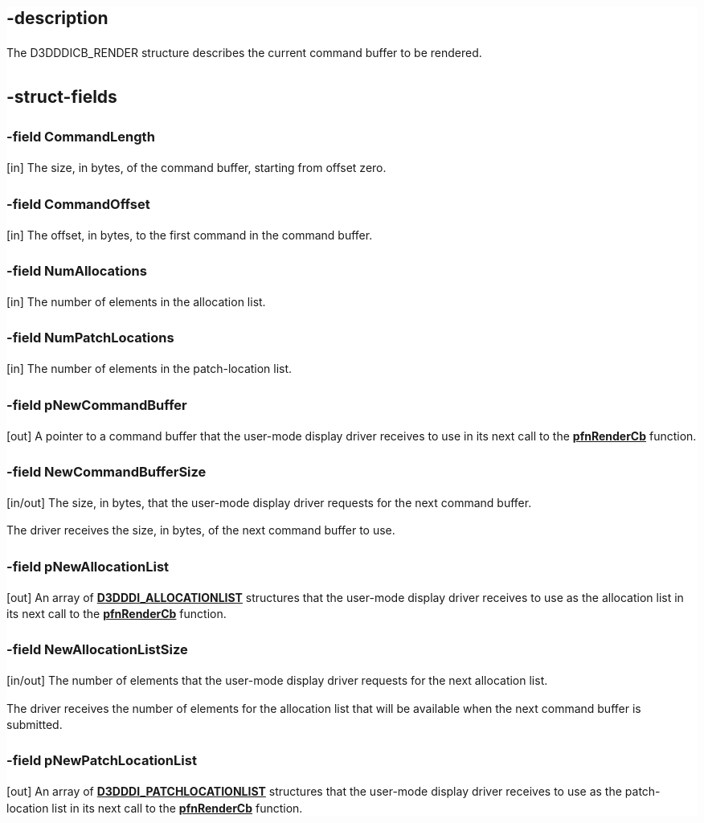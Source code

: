 
## -description

The D3DDDICB_RENDER structure describes the current command buffer to be rendered.

## -struct-fields

### -field CommandLength

[in] The size, in bytes, of the command buffer, starting from offset zero.

### -field CommandOffset

[in] The offset, in bytes, to the first command in the command buffer.

### -field NumAllocations

[in] The number of elements in the allocation list.

### -field NumPatchLocations

[in] The number of elements in the patch-location list.

### -field pNewCommandBuffer

[out] A pointer to a command buffer that the user-mode display driver receives to use in its next call to the [**pfnRenderCb**](./nc-d3dumddi-pfnd3dddi_rendercb.md) function.

### -field NewCommandBufferSize

[in/out] The size, in bytes, that the user-mode display driver requests for the next command buffer.

The driver receives the size, in bytes, of the next command buffer to use.

### -field pNewAllocationList

[out] An array of [**D3DDDI_ALLOCATIONLIST**](../d3dukmdt/ns-d3dukmdt-_d3dddi_allocationlist.md) structures that the user-mode display driver receives to use as the allocation list in its next call to the [**pfnRenderCb**](./nc-d3dumddi-pfnd3dddi_rendercb.md) function.

### -field NewAllocationListSize

[in/out] The number of elements that the user-mode display driver requests for the next allocation list.

The driver receives the number of elements for the allocation list that will be available when the next command buffer is submitted.

### -field pNewPatchLocationList

[out] An array of [**D3DDDI_PATCHLOCATIONLIST**](../d3dukmdt/ns-d3dukmdt-_d3dddi_patchlocationlist.md) structures that the user-mode display driver receives to use as the patch-location list in its next call to the [**pfnRenderCb**](./nc-d3dumddi-pfnd3dddi_rendercb.md) function.
